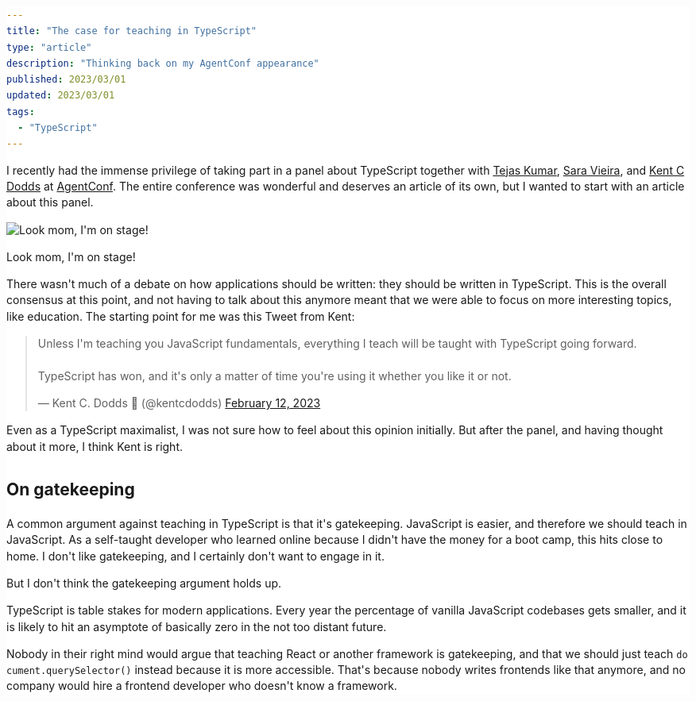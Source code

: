 ```yaml
---
title: "The case for teaching in TypeScript"
type: "article"
description: "Thinking back on my AgentConf appearance"
published: 2023/03/01
updated: 2023/03/01
tags:
  - "TypeScript"
---
```


I recently had the immense privilege of taking part in a panel about TypeScript together with [Tejas Kumar](https://twitter.com/TejasKumar_), [Sara Vieira](https://twitter.com/NikkitaFTW), and [Kent C Dodds](https://twitter.com/kentcdodds/) at [AgentConf](https://www.alpine-conferences.com/agent-conf-2023/). The entire conference was wonderful and deserves an article of its own, but I wanted to start with an article about this panel.

![Look mom, I'm on stage!](/img/content/typescript/panel.jpg)

<p class="caption">Look mom, I'm on stage!</p>

There wasn't much of a debate on how applications should be written: they should be written in TypeScript. This is the overall consensus at this point, and not having to talk about this anymore meant that we were able to focus on more interesting topics, like education. The starting point for me was this Tweet from Kent:

<blockquote class="twitter-tweet"><p lang="en" dir="ltr">Unless I&#39;m teaching you JavaScript fundamentals, everything I teach will be taught with TypeScript going forward.<br><br>TypeScript has won, and it&#39;s only a matter of time you&#39;re using it whether you like it or not.</p>&mdash; Kent C. Dodds 🌌 (@kentcdodds) <a href="https://twitter.com/kentcdodds/status/1624595023659667456?ref_src=twsrc%5Etfw">February 12, 2023</a></blockquote> <script async src="https://platform.twitter.com/widgets.js" charset="utf-8"></script>

Even as a TypeScript maximalist, I was not sure how to feel about this opinion initially. But after the panel, and having thought about it more, I think Kent is right.

## On gatekeeping

A common argument against teaching in TypeScript is that it's gatekeeping. JavaScript is easier, and therefore we should teach in JavaScript. As a self-taught developer who learned online because I didn't have the money for a boot camp, this hits close to home. I don't like gatekeeping, and I certainly don't want to engage in it.

But I don't think the gatekeeping argument holds up.

TypeScript is table stakes for modern applications. Every year the percentage of vanilla JavaScript codebases gets smaller, and it is likely to hit an asymptote of basically zero in the not too distant future.

Nobody in their right mind would argue that teaching React or another framework is gatekeeping, and that we should just teach `document.querySelector()` instead because it is more accessible. That's because nobody writes frontends like that anymore, and no company would hire a frontend developer who doesn't know a framework.
